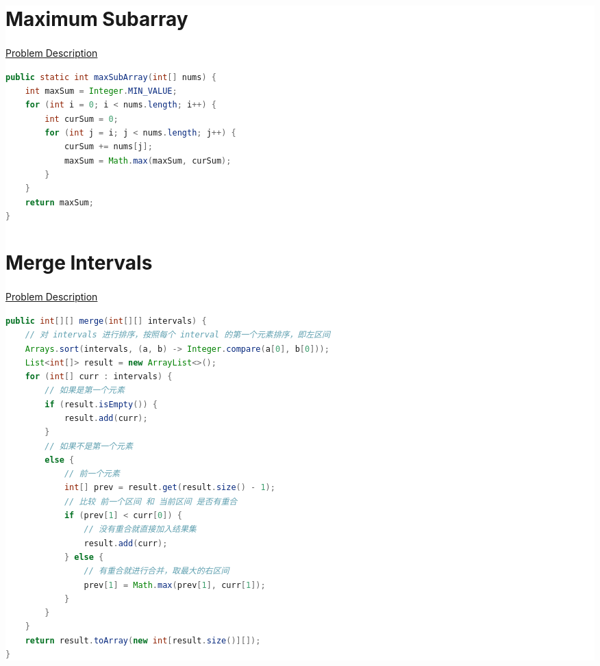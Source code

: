 # Maximum Subarray

[Problem Description](https://leetcode.cn/problems/maximum-subarray/description/?envType=study-plan-v2&envId=top-100-liked)

```java
public static int maxSubArray(int[] nums) {
    int maxSum = Integer.MIN_VALUE;
    for (int i = 0; i < nums.length; i++) {
        int curSum = 0;
        for (int j = i; j < nums.length; j++) {
            curSum += nums[j];
            maxSum = Math.max(maxSum, curSum);
        }
    }
    return maxSum;
}
```

# Merge Intervals

[Problem Description](https://leetcode.cn/problems/merge-intervals/description/?envType=study-plan-v2&envId=top-100-liked)

```java
public int[][] merge(int[][] intervals) {
    // 对 intervals 进行排序，按照每个 interval 的第一个元素排序，即左区间
    Arrays.sort(intervals, (a, b) -> Integer.compare(a[0], b[0]));
    List<int[]> result = new ArrayList<>();
    for (int[] curr : intervals) {
        // 如果是第一个元素
        if (result.isEmpty()) {
            result.add(curr);
        } 
        // 如果不是第一个元素
        else {
            // 前一个元素
            int[] prev = result.get(result.size() - 1);
            // 比较 前一个区间 和 当前区间 是否有重合
            if (prev[1] < curr[0]) {
                // 没有重合就直接加入结果集
                result.add(curr);
            } else {
                // 有重合就进行合并，取最大的右区间
                prev[1] = Math.max(prev[1], curr[1]);
            }
        }
    }
    return result.toArray(new int[result.size()][]);
}
```
